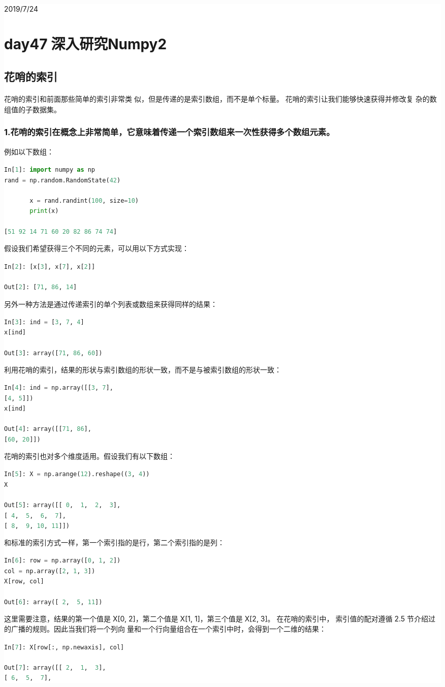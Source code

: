 2019/7/24
# day47 深入研究Numpy2
## 花哨的索引
花哨的索引和前面那些简单的索引非常类 似，但是传递的是索引数组，而不是单个标量。
花哨的索引让我们能够快速获得并修改复 杂的数组值的子数据集。

### 1.花哨的索引在概念上非常简单，它意味着传递一个索引数组来一次性获得多个数组元素。
例如以下数组：
```python
In[1]: import numpy as np        
rand = np.random.RandomState(42) 
 
       x = rand.randint(100, size=10)
       print(x) 
 
[51 92 14 71 60 20 82 86 74 74]
```
假设我们希望获得三个不同的元素，可以用以下方式实现：
```python
In[2]: [x[3], x[7], x[2]] 
 
Out[2]: [71, 86, 14]
```
另外一种方法是通过传递索引的单个列表或数组来获得同样的结果：
```python
In[3]: ind = [3, 7, 4]
x[ind] 
 
Out[3]: array([71, 86, 60])
```
利用花哨的索引，结果的形状与索引数组的形状一致，而不是与被索引数组的形状一致：
```python
In[4]: ind = np.array([[3, 7],
[4, 5]])        
x[ind] 
 
Out[4]: array([[71, 86], 
[60, 20]])
```
花哨的索引也对多个维度适用。假设我们有以下数组：
```python
In[5]: X = np.arange(12).reshape((3, 4)) 
X 
 
Out[5]: array([[ 0,  1,  2,  3],
[ 4,  5,  6,  7],               
[ 8,  9, 10, 11]])
```
和标准的索引方式一样，第一个索引指的是行，第二个索引指的是列：
```python
In[6]: row = np.array([0, 1, 2])      
col = np.array([2, 1, 3])    
X[row, col] 
 
Out[6]: array([ 2,  5, 11])
```
这里需要注意，结果的第一个值是 X[0, 2]，第二个值是 X[1, 1]，第三个值是 X[2, 3]。 在花哨的索引中，
索引值的配对遵循 2.5 节介绍过的广播的规则。因此当我们将一个列向 量和一个行向量组合在一个索引中时，会得到一个二维的结果：
```python
In[7]: X[row[:, np.newaxis], col] 
 
Out[7]: array([[ 2,  1,  3],              
[ 6,  5,  7],               
```